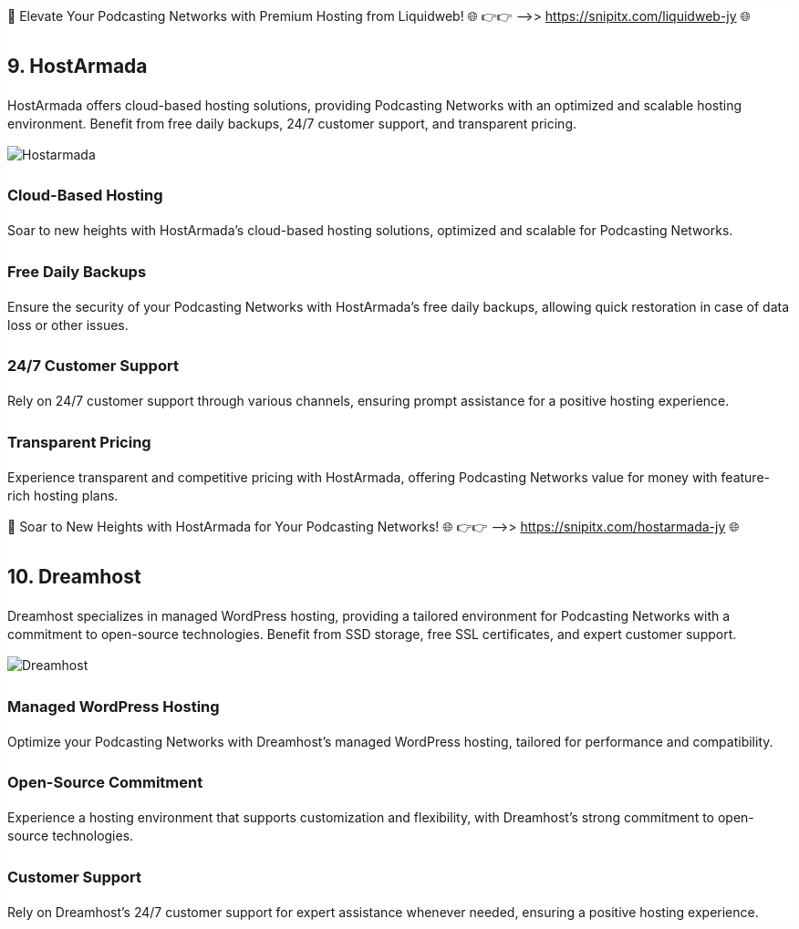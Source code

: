🚀 Elevate Your Podcasting Networks with Premium Hosting from Liquidweb! 🌐
👉👉 -->> https://snipitx.com/liquidweb-jy 🌐

## 9. HostArmada

HostArmada offers cloud-based hosting solutions, providing Podcasting Networks with an optimized and scalable hosting environment. Benefit from free daily backups, 24/7 customer support, and transparent pricing.

![Hostarmada](https://i.imgur.com/KFbdf3o.jpeg "Hostarmada Hosting")

### Cloud-Based Hosting
Soar to new heights with HostArmada’s cloud-based hosting solutions, optimized and scalable for Podcasting Networks.

### Free Daily Backups
Ensure the security of your Podcasting Networks with HostArmada’s free daily backups, allowing quick restoration in case of data loss or other issues.

### 24/7 Customer Support
Rely on 24/7 customer support through various channels, ensuring prompt assistance for a positive hosting experience.

### Transparent Pricing
Experience transparent and competitive pricing with HostArmada, offering Podcasting Networks value for money with feature-rich hosting plans.

🚀 Soar to New Heights with HostArmada for Your Podcasting Networks! 🌐
👉👉 -->> https://snipitx.com/hostarmada-jy 🌐

## 10. Dreamhost

Dreamhost specializes in managed WordPress hosting, providing a tailored environment for Podcasting Networks with a commitment to open-source technologies. Benefit from SSD storage, free SSL certificates, and expert customer support.

![Dreamhost](https://i.imgur.com/rXIg8ip.jpeg "Dreamhost Hosting")

### Managed WordPress Hosting
Optimize your Podcasting Networks with Dreamhost’s managed WordPress hosting, tailored for performance and compatibility.

### Open-Source Commitment
Experience a hosting environment that supports customization and flexibility, with Dreamhost’s strong commitment to open-source technologies.

### Customer Support
Rely on Dreamhost’s 24/7 customer support for expert assistance whenever needed, ensuring a positive hosting experience.
